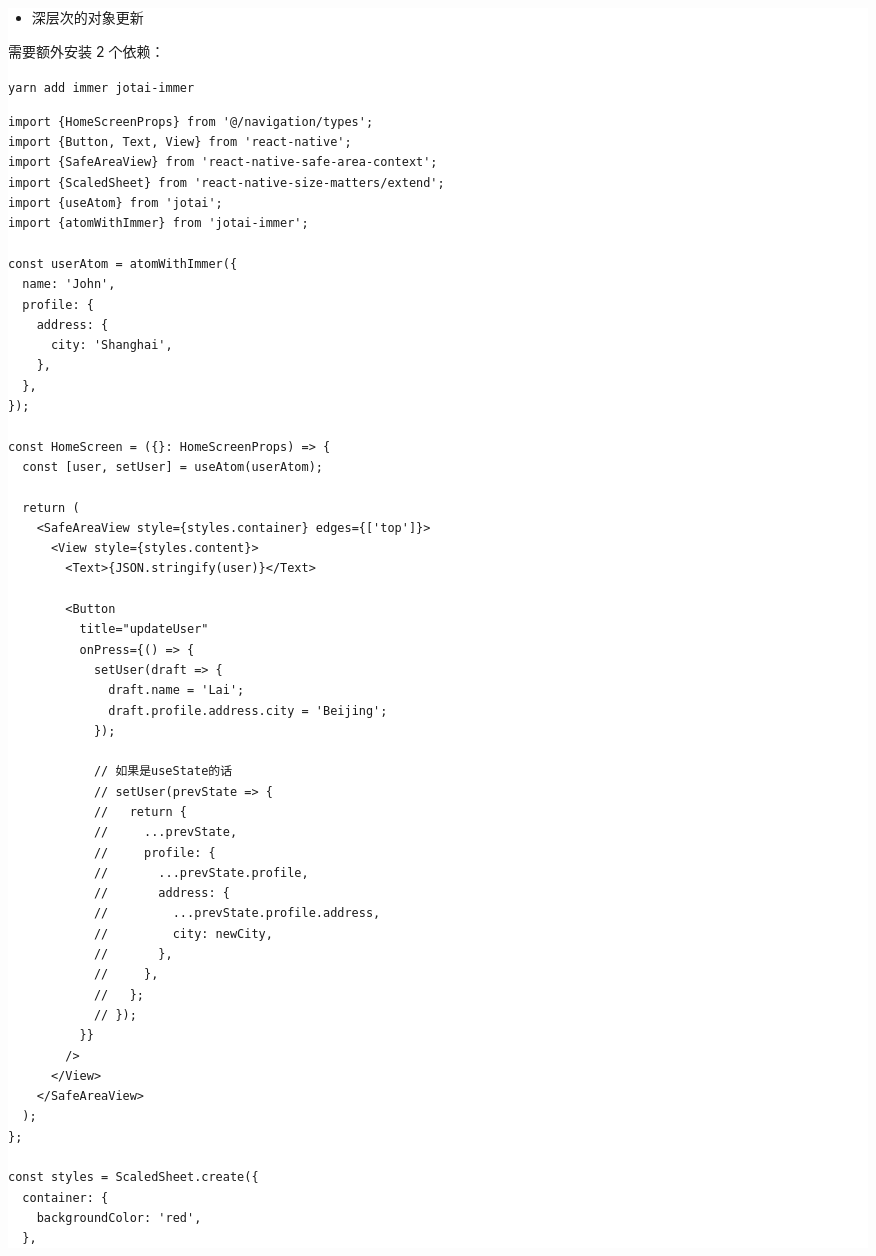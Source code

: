 - 深层次的对象更新

需要额外安装 2 个依赖：

```bash
yarn add immer jotai-immer
```

```tsx
import {HomeScreenProps} from '@/navigation/types';
import {Button, Text, View} from 'react-native';
import {SafeAreaView} from 'react-native-safe-area-context';
import {ScaledSheet} from 'react-native-size-matters/extend';
import {useAtom} from 'jotai';
import {atomWithImmer} from 'jotai-immer';

const userAtom = atomWithImmer({
  name: 'John',
  profile: {
    address: {
      city: 'Shanghai',
    },
  },
});

const HomeScreen = ({}: HomeScreenProps) => {
  const [user, setUser] = useAtom(userAtom);

  return (
    <SafeAreaView style={styles.container} edges={['top']}>
      <View style={styles.content}>
        <Text>{JSON.stringify(user)}</Text>

        <Button
          title="updateUser"
          onPress={() => {
            setUser(draft => {
              draft.name = 'Lai';
              draft.profile.address.city = 'Beijing';
            });

            // 如果是useState的话
            // setUser(prevState => {
            //   return {
            //     ...prevState,
            //     profile: {
            //       ...prevState.profile,
            //       address: {
            //         ...prevState.profile.address,
            //         city: newCity,
            //       },
            //     },
            //   };
            // });
          }}
        />
      </View>
    </SafeAreaView>
  );
};

const styles = ScaledSheet.create({
  container: {
    backgroundColor: 'red',
  },
```